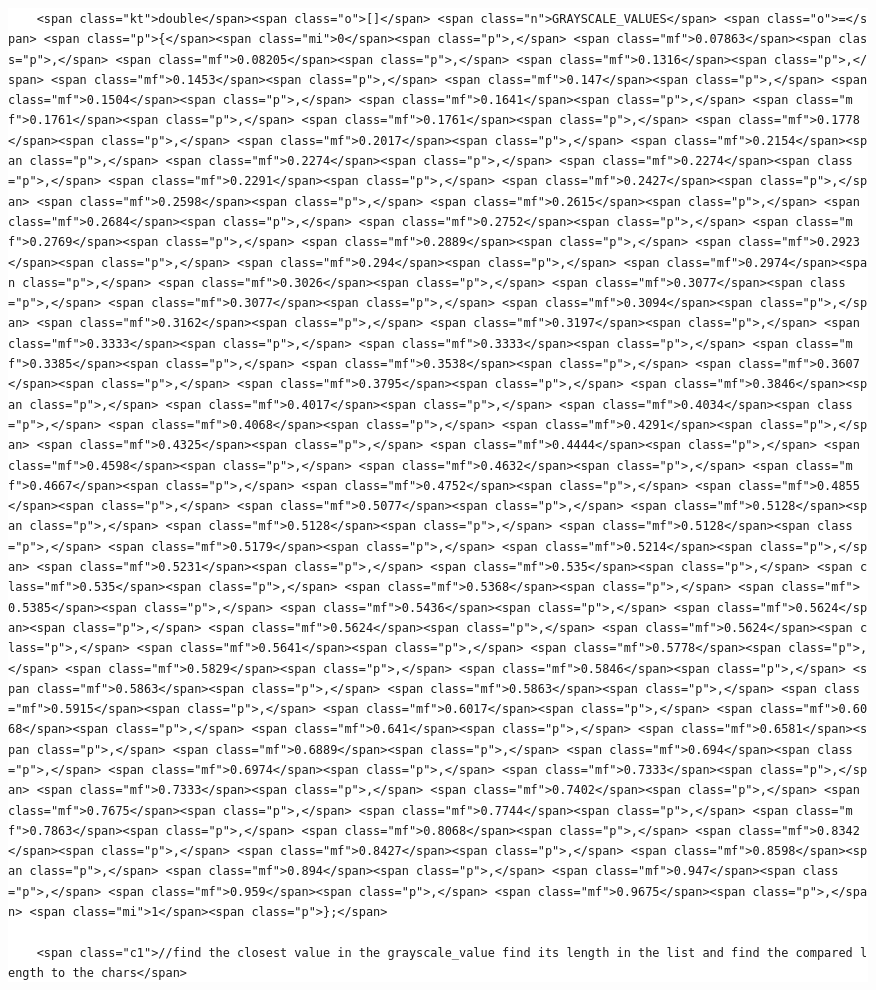        <span class="kt">double</span><span class="o">[]</span> <span class="n">GRAYSCALE_VALUES</span> <span class="o">=</span> <span class="p">{</span><span class="mi">0</span><span class="p">,</span> <span class="mf">0.07863</span><span class="p">,</span> <span class="mf">0.08205</span><span class="p">,</span> <span class="mf">0.1316</span><span class="p">,</span> <span class="mf">0.1453</span><span class="p">,</span> <span class="mf">0.147</span><span class="p">,</span> <span class="mf">0.1504</span><span class="p">,</span> <span class="mf">0.1641</span><span class="p">,</span> <span class="mf">0.1761</span><span class="p">,</span> <span class="mf">0.1761</span><span class="p">,</span> <span class="mf">0.1778</span><span class="p">,</span> <span class="mf">0.2017</span><span class="p">,</span> <span class="mf">0.2154</span><span class="p">,</span> <span class="mf">0.2274</span><span class="p">,</span> <span class="mf">0.2274</span><span class="p">,</span> <span class="mf">0.2291</span><span class="p">,</span> <span class="mf">0.2427</span><span class="p">,</span> <span class="mf">0.2598</span><span class="p">,</span> <span class="mf">0.2615</span><span class="p">,</span> <span class="mf">0.2684</span><span class="p">,</span> <span class="mf">0.2752</span><span class="p">,</span> <span class="mf">0.2769</span><span class="p">,</span> <span class="mf">0.2889</span><span class="p">,</span> <span class="mf">0.2923</span><span class="p">,</span> <span class="mf">0.294</span><span class="p">,</span> <span class="mf">0.2974</span><span class="p">,</span> <span class="mf">0.3026</span><span class="p">,</span> <span class="mf">0.3077</span><span class="p">,</span> <span class="mf">0.3077</span><span class="p">,</span> <span class="mf">0.3094</span><span class="p">,</span> <span class="mf">0.3162</span><span class="p">,</span> <span class="mf">0.3197</span><span class="p">,</span> <span class="mf">0.3333</span><span class="p">,</span> <span class="mf">0.3333</span><span class="p">,</span> <span class="mf">0.3385</span><span class="p">,</span> <span class="mf">0.3538</span><span class="p">,</span> <span class="mf">0.3607</span><span class="p">,</span> <span class="mf">0.3795</span><span class="p">,</span> <span class="mf">0.3846</span><span class="p">,</span> <span class="mf">0.4017</span><span class="p">,</span> <span class="mf">0.4034</span><span class="p">,</span> <span class="mf">0.4068</span><span class="p">,</span> <span class="mf">0.4291</span><span class="p">,</span> <span class="mf">0.4325</span><span class="p">,</span> <span class="mf">0.4444</span><span class="p">,</span> <span class="mf">0.4598</span><span class="p">,</span> <span class="mf">0.4632</span><span class="p">,</span> <span class="mf">0.4667</span><span class="p">,</span> <span class="mf">0.4752</span><span class="p">,</span> <span class="mf">0.4855</span><span class="p">,</span> <span class="mf">0.5077</span><span class="p">,</span> <span class="mf">0.5128</span><span class="p">,</span> <span class="mf">0.5128</span><span class="p">,</span> <span class="mf">0.5128</span><span class="p">,</span> <span class="mf">0.5179</span><span class="p">,</span> <span class="mf">0.5214</span><span class="p">,</span> <span class="mf">0.5231</span><span class="p">,</span> <span class="mf">0.535</span><span class="p">,</span> <span class="mf">0.535</span><span class="p">,</span> <span class="mf">0.5368</span><span class="p">,</span> <span class="mf">0.5385</span><span class="p">,</span> <span class="mf">0.5436</span><span class="p">,</span> <span class="mf">0.5624</span><span class="p">,</span> <span class="mf">0.5624</span><span class="p">,</span> <span class="mf">0.5624</span><span class="p">,</span> <span class="mf">0.5641</span><span class="p">,</span> <span class="mf">0.5778</span><span class="p">,</span> <span class="mf">0.5829</span><span class="p">,</span> <span class="mf">0.5846</span><span class="p">,</span> <span class="mf">0.5863</span><span class="p">,</span> <span class="mf">0.5863</span><span class="p">,</span> <span class="mf">0.5915</span><span class="p">,</span> <span class="mf">0.6017</span><span class="p">,</span> <span class="mf">0.6068</span><span class="p">,</span> <span class="mf">0.641</span><span class="p">,</span> <span class="mf">0.6581</span><span class="p">,</span> <span class="mf">0.6889</span><span class="p">,</span> <span class="mf">0.694</span><span class="p">,</span> <span class="mf">0.6974</span><span class="p">,</span> <span class="mf">0.7333</span><span class="p">,</span> <span class="mf">0.7333</span><span class="p">,</span> <span class="mf">0.7402</span><span class="p">,</span> <span class="mf">0.7675</span><span class="p">,</span> <span class="mf">0.7744</span><span class="p">,</span> <span class="mf">0.7863</span><span class="p">,</span> <span class="mf">0.8068</span><span class="p">,</span> <span class="mf">0.8342</span><span class="p">,</span> <span class="mf">0.8427</span><span class="p">,</span> <span class="mf">0.8598</span><span class="p">,</span> <span class="mf">0.894</span><span class="p">,</span> <span class="mf">0.947</span><span class="p">,</span> <span class="mf">0.959</span><span class="p">,</span> <span class="mf">0.9675</span><span class="p">,</span> <span class="mi">1</span><span class="p">};</span>
        
        <span class="c1">//find the closest value in the grayscale_value find its length in the list and find the compared length to the chars</span>
        
        